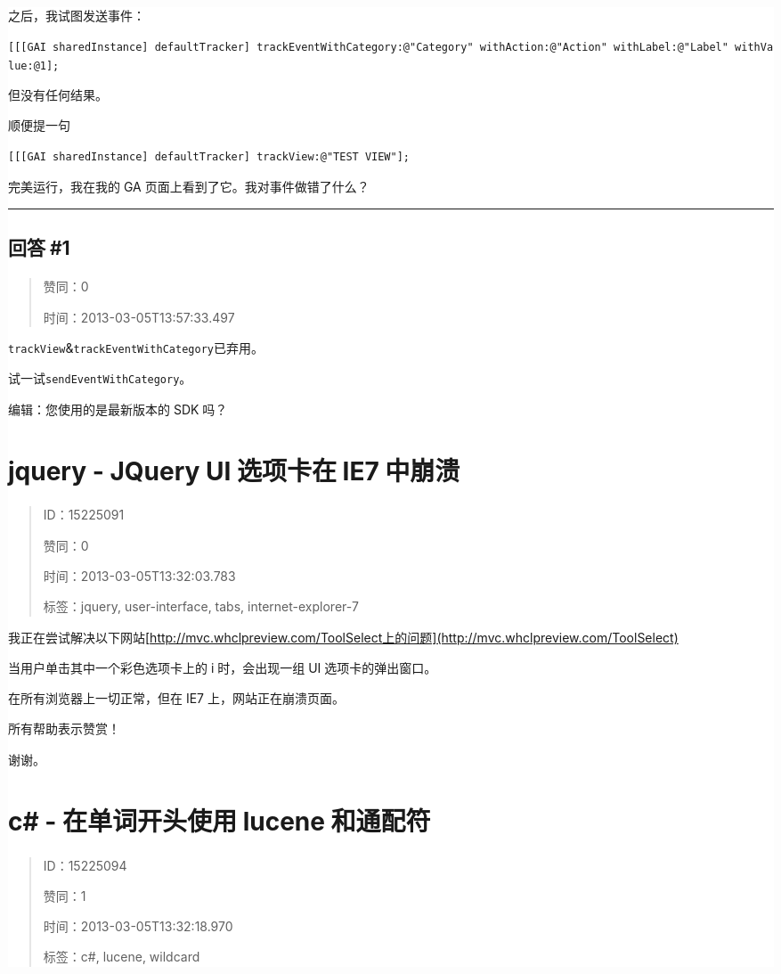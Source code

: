 之后，我试图发送事件：

```
[[[GAI sharedInstance] defaultTracker] trackEventWithCategory:@"Category" withAction:@"Action" withLabel:@"Label" withValue:@1]; 
```

但没有任何结果。

顺便提一句

```
[[[GAI sharedInstance] defaultTracker] trackView:@"TEST VIEW"]; 
```

完美运行，我在我的 GA 页面上看到了它。我对事件做错了什么？

* * *

## 回答 #1

> 赞同：0
> 
> 时间：2013-03-05T13:57:33.497

`trackView`&`trackEventWithCategory`已弃用。

试一试`sendEventWithCategory`。

编辑：您使用的是最新版本的 SDK 吗？

# jquery - JQuery UI 选项卡在 IE7 中崩溃

> ID：15225091
> 
> 赞同：0
> 
> 时间：2013-03-05T13:32:03.783
> 
> 标签：jquery, user-interface, tabs, internet-explorer-7

我正在尝试解决以下网站[http://mvc.whclpreview.com/ToolSelect上的问题](http://mvc.whclpreview.com/ToolSelect)

当用户单击其中一个彩色选项卡上的 i 时，会出现一组 UI 选项卡的弹出窗口。

在所有浏览器上一切正常，但在 IE7 上，网站正在崩溃页面。

所有帮助表示赞赏！

谢谢。

# c# - 在单词开头使用 lucene 和通配符

> ID：15225094
> 
> 赞同：1
> 
> 时间：2013-03-05T13:32:18.970
> 
> 标签：c#, lucene, wildcard
